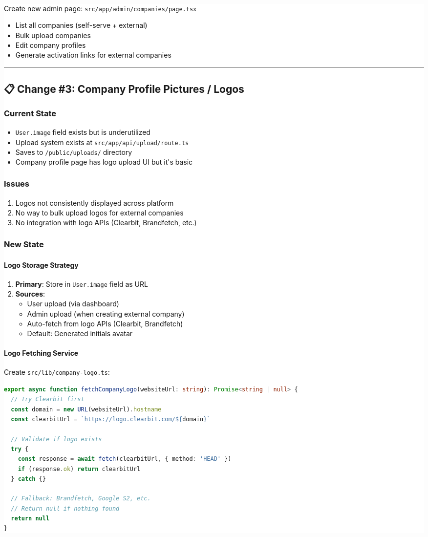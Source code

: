 Create new admin page: `src/app/admin/companies/page.tsx`
- List all companies (self-serve + external)
- Bulk upload companies
- Edit company profiles
- Generate activation links for external companies

---

## 📋 Change #3: Company Profile Pictures / Logos

### Current State
- `User.image` field exists but is underutilized
- Upload system exists at `src/app/api/upload/route.ts`
- Saves to `/public/uploads/` directory
- Company profile page has logo upload UI but it's basic

### Issues
1. Logos not consistently displayed across platform
2. No way to bulk upload logos for external companies
3. No integration with logo APIs (Clearbit, Brandfetch, etc.)

### New State

#### Logo Storage Strategy
1. **Primary**: Store in `User.image` field as URL
2. **Sources**:
   - User upload (via dashboard)
   - Admin upload (when creating external company)
   - Auto-fetch from logo APIs (Clearbit, Brandfetch)
   - Default: Generated initials avatar

#### Logo Fetching Service
Create `src/lib/company-logo.ts`:
```typescript
export async function fetchCompanyLogo(websiteUrl: string): Promise<string | null> {
  // Try Clearbit first
  const domain = new URL(websiteUrl).hostname
  const clearbitUrl = `https://logo.clearbit.com/${domain}`
  
  // Validate if logo exists
  try {
    const response = await fetch(clearbitUrl, { method: 'HEAD' })
    if (response.ok) return clearbitUrl
  } catch {}
  
  // Fallback: Brandfetch, Google S2, etc.
  // Return null if nothing found
  return null
}
```
